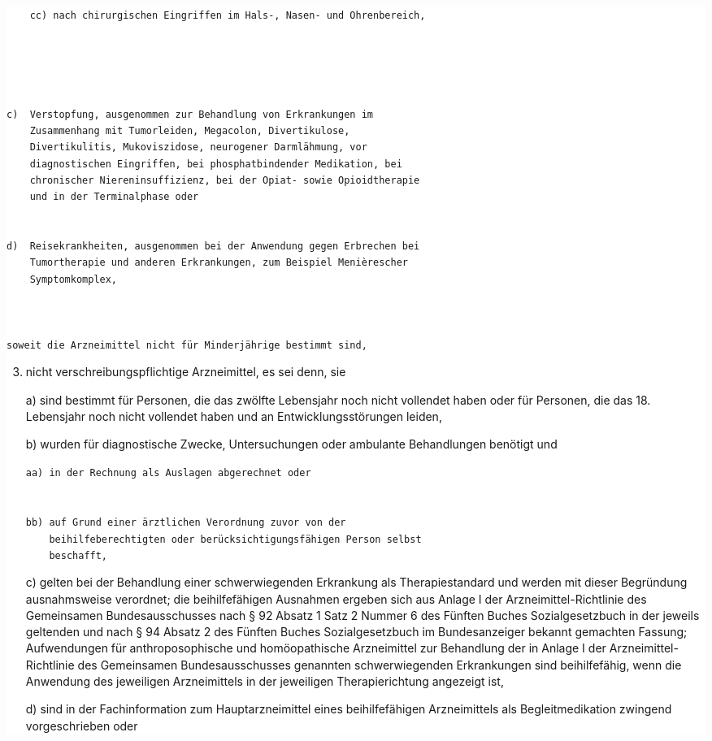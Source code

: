         cc) nach chirurgischen Eingriffen im Hals-, Nasen- und Ohrenbereich,





    c)  Verstopfung, ausgenommen zur Behandlung von Erkrankungen im
        Zusammenhang mit Tumorleiden, Megacolon, Divertikulose,
        Divertikulitis, Mukoviszidose, neurogener Darmlähmung, vor
        diagnostischen Eingriffen, bei phosphatbindender Medikation, bei
        chronischer Niereninsuffizienz, bei der Opiat- sowie Opioidtherapie
        und in der Terminalphase oder


    d)  Reisekrankheiten, ausgenommen bei der Anwendung gegen Erbrechen bei
        Tumortherapie und anderen Erkrankungen, zum Beispiel Menièrescher
        Symptomkomplex,



    soweit die Arzneimittel nicht für Minderjährige bestimmt sind,


3.  nicht verschreibungspflichtige Arzneimittel, es sei denn, sie

    a)  sind bestimmt für Personen, die das zwölfte Lebensjahr noch nicht
        vollendet haben oder für Personen, die das 18. Lebensjahr noch nicht
        vollendet haben und an Entwicklungsstörungen leiden,


    b)  wurden für diagnostische Zwecke, Untersuchungen oder ambulante
        Behandlungen benötigt und

        aa) in der Rechnung als Auslagen abgerechnet oder


        bb) auf Grund einer ärztlichen Verordnung zuvor von der
            beihilfeberechtigten oder berücksichtigungsfähigen Person selbst
            beschafft,





    c)  gelten bei der Behandlung einer schwerwiegenden Erkrankung als
        Therapiestandard und werden mit dieser Begründung ausnahmsweise
        verordnet; die beihilfefähigen Ausnahmen ergeben sich aus Anlage I der
        Arzneimittel-Richtlinie des Gemeinsamen Bundesausschusses nach § 92
        Absatz 1 Satz 2 Nummer 6 des Fünften Buches Sozialgesetzbuch in der
        jeweils geltenden und nach § 94 Absatz 2 des Fünften Buches
        Sozialgesetzbuch im Bundesanzeiger bekannt gemachten Fassung;
        Aufwendungen für anthroposophische und homöopathische Arzneimittel zur
        Behandlung der in Anlage I der Arzneimittel-Richtlinie des Gemeinsamen
        Bundesausschusses genannten schwerwiegenden Erkrankungen sind
        beihilfefähig, wenn die Anwendung des jeweiligen Arzneimittels in der
        jeweiligen Therapierichtung angezeigt ist,


    d)  sind in der Fachinformation zum Hauptarzneimittel eines
        beihilfefähigen Arzneimittels als Begleitmedikation zwingend
        vorgeschrieben oder

